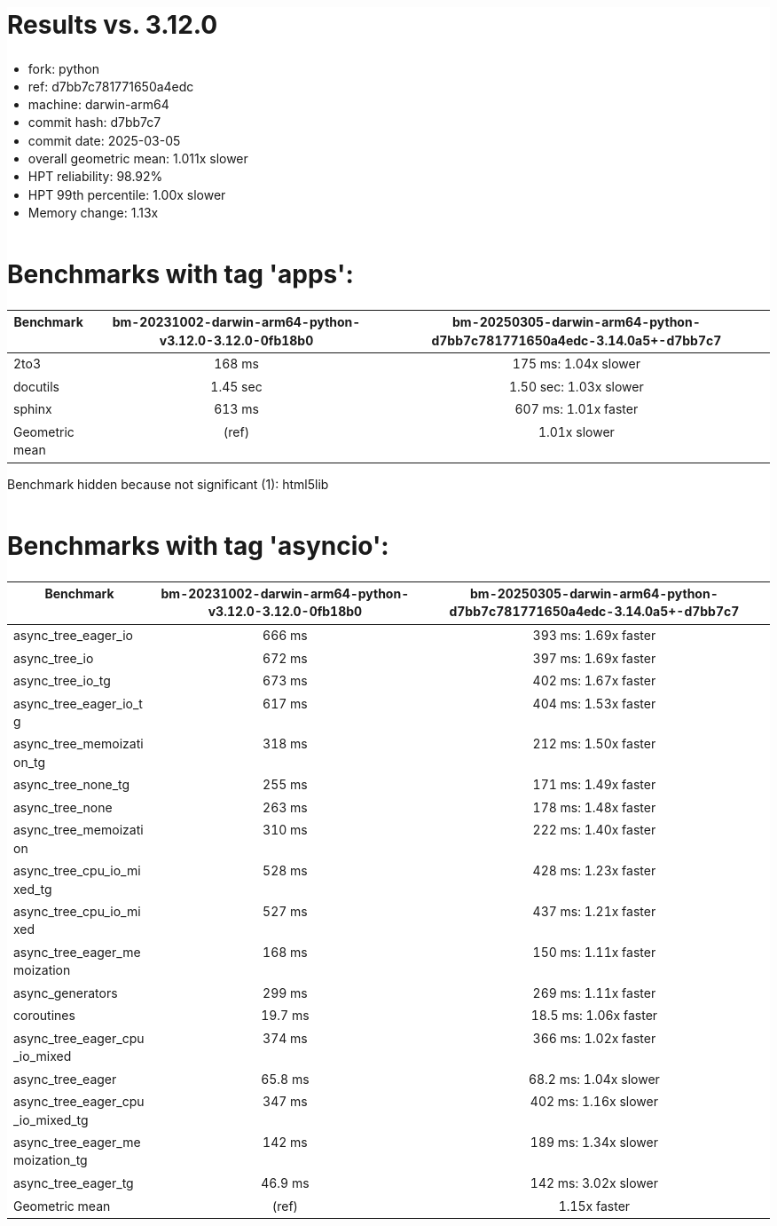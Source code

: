 # Results vs. 3.12.0

- fork: python
- ref: d7bb7c781771650a4edc
- machine: darwin-arm64
- commit hash: d7bb7c7
- commit date: 2025-03-05
- overall geometric mean: 1.011x slower
- HPT reliability: 98.92%
- HPT 99th percentile: 1.00x slower
- Memory change: 1.13x

Benchmarks with tag 'apps':
===========================

| Benchmark      | bm-20231002-darwin-arm64-python-v3.12.0-3.12.0-0fb18b0 | bm-20250305-darwin-arm64-python-d7bb7c781771650a4edc-3.14.0a5+-d7bb7c7 |
|----------------|:------------------------------------------------------:|:----------------------------------------------------------------------:|
| 2to3           | 168 ms                                                 | 175 ms: 1.04x slower                                                   |
| docutils       | 1.45 sec                                               | 1.50 sec: 1.03x slower                                                 |
| sphinx         | 613 ms                                                 | 607 ms: 1.01x faster                                                   |
| Geometric mean | (ref)                                                  | 1.01x slower                                                           |

Benchmark hidden because not significant (1): html5lib

Benchmarks with tag 'asyncio':
==============================

| Benchmark                        | bm-20231002-darwin-arm64-python-v3.12.0-3.12.0-0fb18b0 | bm-20250305-darwin-arm64-python-d7bb7c781771650a4edc-3.14.0a5+-d7bb7c7 |
|----------------------------------|:------------------------------------------------------:|:----------------------------------------------------------------------:|
| async_tree_eager_io              | 666 ms                                                 | 393 ms: 1.69x faster                                                   |
| async_tree_io                    | 672 ms                                                 | 397 ms: 1.69x faster                                                   |
| async_tree_io_tg                 | 673 ms                                                 | 402 ms: 1.67x faster                                                   |
| async_tree_eager_io_tg           | 617 ms                                                 | 404 ms: 1.53x faster                                                   |
| async_tree_memoization_tg        | 318 ms                                                 | 212 ms: 1.50x faster                                                   |
| async_tree_none_tg               | 255 ms                                                 | 171 ms: 1.49x faster                                                   |
| async_tree_none                  | 263 ms                                                 | 178 ms: 1.48x faster                                                   |
| async_tree_memoization           | 310 ms                                                 | 222 ms: 1.40x faster                                                   |
| async_tree_cpu_io_mixed_tg       | 528 ms                                                 | 428 ms: 1.23x faster                                                   |
| async_tree_cpu_io_mixed          | 527 ms                                                 | 437 ms: 1.21x faster                                                   |
| async_tree_eager_memoization     | 168 ms                                                 | 150 ms: 1.11x faster                                                   |
| async_generators                 | 299 ms                                                 | 269 ms: 1.11x faster                                                   |
| coroutines                       | 19.7 ms                                                | 18.5 ms: 1.06x faster                                                  |
| async_tree_eager_cpu_io_mixed    | 374 ms                                                 | 366 ms: 1.02x faster                                                   |
| async_tree_eager                 | 65.8 ms                                                | 68.2 ms: 1.04x slower                                                  |
| async_tree_eager_cpu_io_mixed_tg | 347 ms                                                 | 402 ms: 1.16x slower                                                   |
| async_tree_eager_memoization_tg  | 142 ms                                                 | 189 ms: 1.34x slower                                                   |
| async_tree_eager_tg              | 46.9 ms                                                | 142 ms: 3.02x slower                                                   |
| Geometric mean                   | (ref)                                                  | 1.15x faster                                                           |
